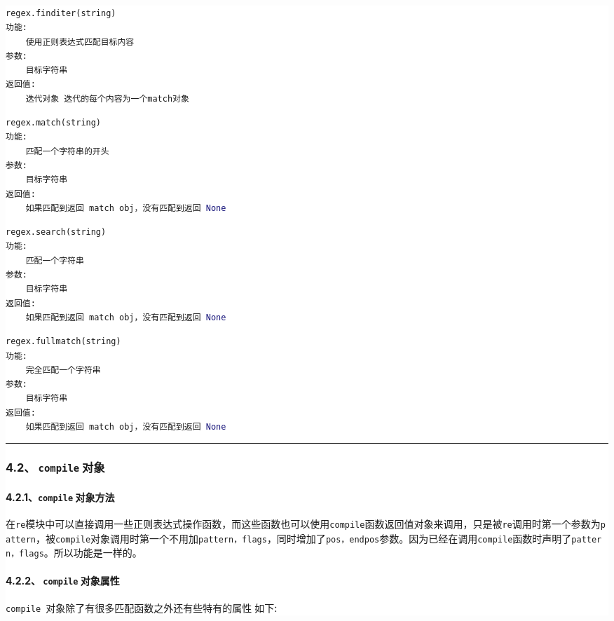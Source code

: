 ```python
regex.finditer(string)
功能:
	使用正则表达式匹配目标内容
参数:
    目标字符串
返回值:
	迭代对象 迭代的每个内容为一个match对象

```

```python
regex.match(string)
功能:
    匹配一个字符串的开头
参数:
    目标字符串
返回值:
    如果匹配到返回 match obj，没有匹配到返回 None
```

```python
regex.search(string)
功能:
    匹配一个字符串
参数:
    目标字符串
返回值:
    如果匹配到返回 match obj，没有匹配到返回 None
```

```python
regex.fullmatch(string)
功能:
    完全匹配一个字符串
参数:
    目标字符串
返回值:
    如果匹配到返回 match obj，没有匹配到返回 None
```

---

### 4.2、 `compile` 对象

#### 4.2.1、`compile` 对象方法

在`re`模块中可以直接调用一些正则表达式操作函数，而这些函数也可以使用`compile`函数返回值对象来调用，只是被`re`调用时第一个参数为`pattern`，被`compile`对象调用时第一个不用加`pattern，flags`，同时增加了`pos，endpos`参数。因为已经在调用`compile`函数时声明了`pattern，flags`。所以功能是一样的。

#### 4.2.2、 `compile` 对象属性

`compile `对象除了有很多匹配函数之外还有些特有的属性
如下:
